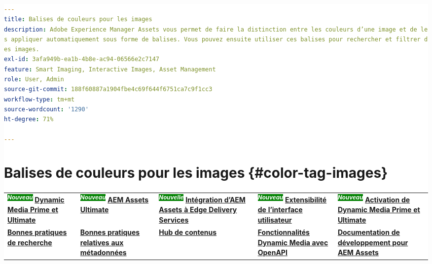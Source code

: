 ```yaml
---
title: Balises de couleurs pour les images
description: Adobe Experience Manager Assets vous permet de faire la distinction entre les couleurs d’une image et de les appliquer automatiquement sous forme de balises. Vous pouvez ensuite utiliser ces balises pour rechercher et filtrer des images.
exl-id: 3afa949b-ea1b-4b8e-ac94-06566e2c7147
feature: Smart Imaging, Interactive Images, Asset Management
role: User, Admin
source-git-commit: 188f60887a1904fbe4c69f644f6751ca7c9f1cc3
workflow-type: tm+mt
source-wordcount: '1290'
ht-degree: 71%

---
```


# Balises de couleurs pour les images {#color-tag-images}

<table>
    <tr>
        <td>
            <sup style= "background-color:#008000; color:#FFFFFF; font-weight:bold"><i>Nouveau</i></sup> <a href="/help/assets/dynamic-media/dm-prime-ultimate.md"><b>Dynamic Media Prime et Ultimate</b></a>
        </td>
        <td>
            <sup style= "background-color:#008000; color:#FFFFFF; font-weight:bold"><i>Nouveau</i></sup> <a href="/help/assets/assets-ultimate-overview.md"><b>AEM Assets Ultimate</b></a>
        </td>
        <td>
            <sup style= "background-color:#008000; color:#FFFFFF; font-weight:bold"><i>Nouvelle</i></sup> <a href="/help/assets/integrate-aem-assets-edge-delivery-services.md"><b>Intégration d’AEM Assets à Edge Delivery Services</b></a>
        </td>
        <td>
            <sup style= "background-color:#008000; color:#FFFFFF; font-weight:bold"><i>Nouveau</i></sup> <a href="/help/assets/aem-assets-view-ui-extensibility.md"><b>Extensibilité de l’interface utilisateur</b></a>
        </td>
          <td>
            <sup style= "background-color:#008000; color:#FFFFFF; font-weight:bold"><i>Nouveau</i></sup> <a href="/help/assets/dynamic-media/enable-dynamic-media-prime-and-ultimate.md"><b>Activation de Dynamic Media Prime et Ultimate</b></a>
        </td>
    </tr>
    <tr>
        <td>
            <a href="/help/assets/search-best-practices.md"><b>Bonnes pratiques de recherche</b></a>
        </td>
        <td>
            <a href="/help/assets/metadata-best-practices.md"><b>Bonnes pratiques relatives aux métadonnées</b></a>
        </td>
        <td>
            <a href="/help/assets/product-overview.md"><b>Hub de contenus</b></a>
        </td>
        <td>
            <a href="/help/assets/dynamic-media-open-apis-overview.md"><b>Fonctionnalités Dynamic Media avec OpenAPI</b></a>
        </td>
        <td>
            <a href="https://developer.adobe.com/experience-cloud/experience-manager-apis/"><b>Documentation de développement pour AEM Assets</b></a>